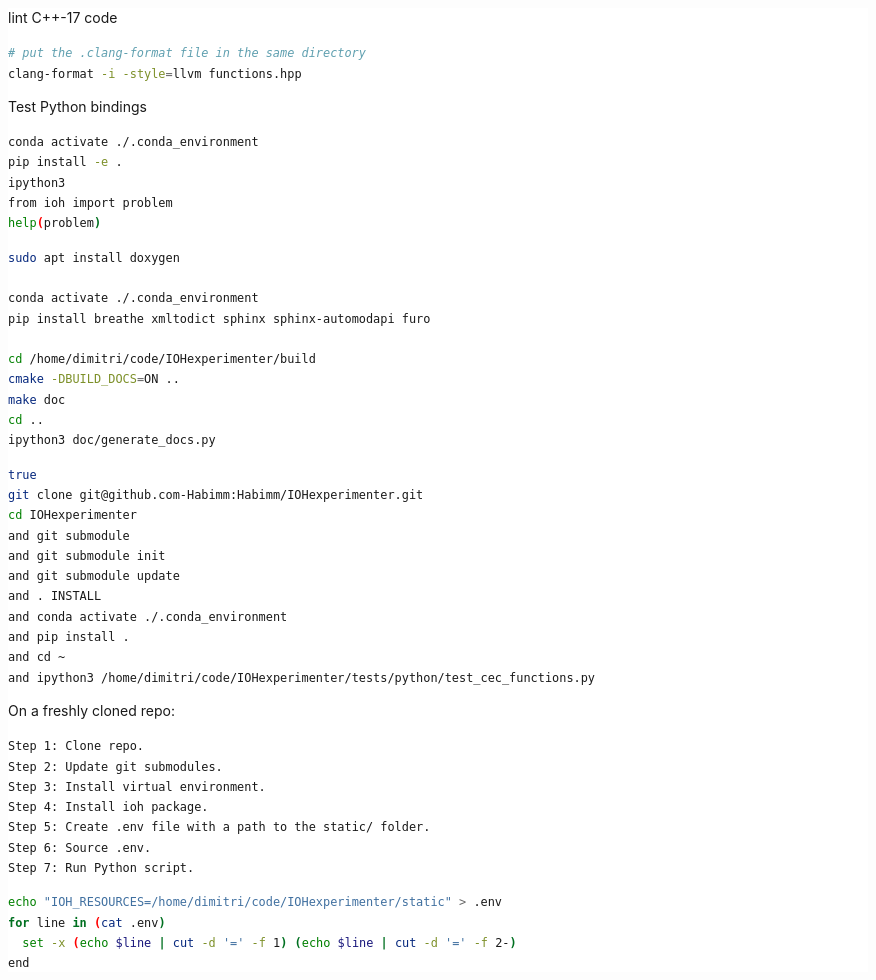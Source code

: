 lint C++-17 code
```sh
# put the .clang-format file in the same directory
clang-format -i -style=llvm functions.hpp
```

Test Python bindings
```sh
conda activate ./.conda_environment
pip install -e .
ipython3
from ioh import problem
help(problem)
```

```sh
sudo apt install doxygen

conda activate ./.conda_environment
pip install breathe xmltodict sphinx sphinx-automodapi furo

cd /home/dimitri/code/IOHexperimenter/build
cmake -DBUILD_DOCS=ON ..
make doc
cd ..
ipython3 doc/generate_docs.py
```

```sh
true
git clone git@github.com-Habimm:Habimm/IOHexperimenter.git
cd IOHexperimenter
and git submodule
and git submodule init
and git submodule update
and . INSTALL
and conda activate ./.conda_environment
and pip install .
and cd ~
and ipython3 /home/dimitri/code/IOHexperimenter/tests/python/test_cec_functions.py
```

On a freshly cloned repo:
```sh
Step 1: Clone repo.
Step 2: Update git submodules.
Step 3: Install virtual environment.
Step 4: Install ioh package.
Step 5: Create .env file with a path to the static/ folder.
Step 6: Source .env.
Step 7: Run Python script.
```

```sh
echo "IOH_RESOURCES=/home/dimitri/code/IOHexperimenter/static" > .env
for line in (cat .env)
  set -x (echo $line | cut -d '=' -f 1) (echo $line | cut -d '=' -f 2-)
end
```
